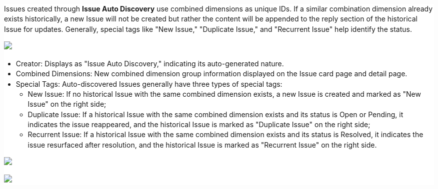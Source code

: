 Issues created through **Issue Auto Discovery** use combined dimensions as unique IDs. If a similar combination dimension already exists historically, a new Issue will not be created but rather the content will be appended to the reply section of the historical Issue for updates. Generally, special tags like "New Issue," "Duplicate Issue," and "Recurrent Issue" help identify the status.

![](img/issue-auto-1.png)

- Creator: Displays as "Issue Auto Discovery," indicating its auto-generated nature.  
- Combined Dimensions: New combined dimension group information displayed on the Issue card page and detail page.  
- Special Tags: Auto-discovered Issues generally have three types of special tags:  
    - New Issue: If no historical Issue with the same combined dimension exists, a new Issue is created and marked as "New Issue" on the right side;  
    - Duplicate Issue: If a historical Issue with the same combined dimension exists and its status is Open or Pending, it indicates the issue reappeared, and the historical Issue is marked as "Duplicate Issue" on the right side;
    - Recurrent Issue: If a historical Issue with the same combined dimension exists and its status is Resolved, it indicates the issue resurfaced after resolution, and the historical Issue is marked as "Recurrent Issue" on the right side.

![](img/auto-issue-1.png)

![](img/auto-issue-2.png)